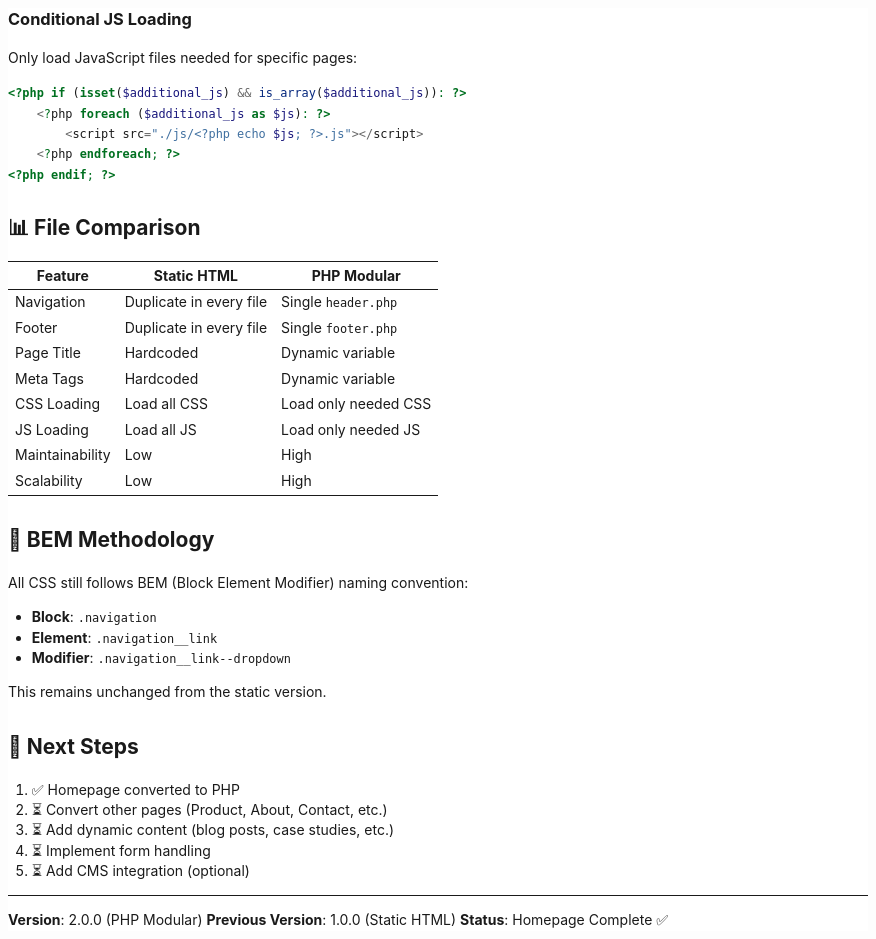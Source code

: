 ### Conditional JS Loading
Only load JavaScript files needed for specific pages:
```php
<?php if (isset($additional_js) && is_array($additional_js)): ?>
    <?php foreach ($additional_js as $js): ?>
        <script src="./js/<?php echo $js; ?>.js"></script>
    <?php endforeach; ?>
<?php endif; ?>
```

## 📊 File Comparison

| Feature | Static HTML | PHP Modular |
|---------|-------------|-------------|
| Navigation | Duplicate in every file | Single `header.php` |
| Footer | Duplicate in every file | Single `footer.php` |
| Page Title | Hardcoded | Dynamic variable |
| Meta Tags | Hardcoded | Dynamic variable |
| CSS Loading | Load all CSS | Load only needed CSS |
| JS Loading | Load all JS | Load only needed JS |
| Maintainability | Low | High |
| Scalability | Low | High |

## 🎨 BEM Methodology

All CSS still follows BEM (Block Element Modifier) naming convention:
- **Block**: `.navigation`
- **Element**: `.navigation__link`
- **Modifier**: `.navigation__link--dropdown`

This remains unchanged from the static version.

## 📝 Next Steps

1. ✅ Homepage converted to PHP
2. ⏳ Convert other pages (Product, About, Contact, etc.)
3. ⏳ Add dynamic content (blog posts, case studies, etc.)
4. ⏳ Implement form handling
5. ⏳ Add CMS integration (optional)

---

**Version**: 2.0.0 (PHP Modular)
**Previous Version**: 1.0.0 (Static HTML)
**Status**: Homepage Complete ✅